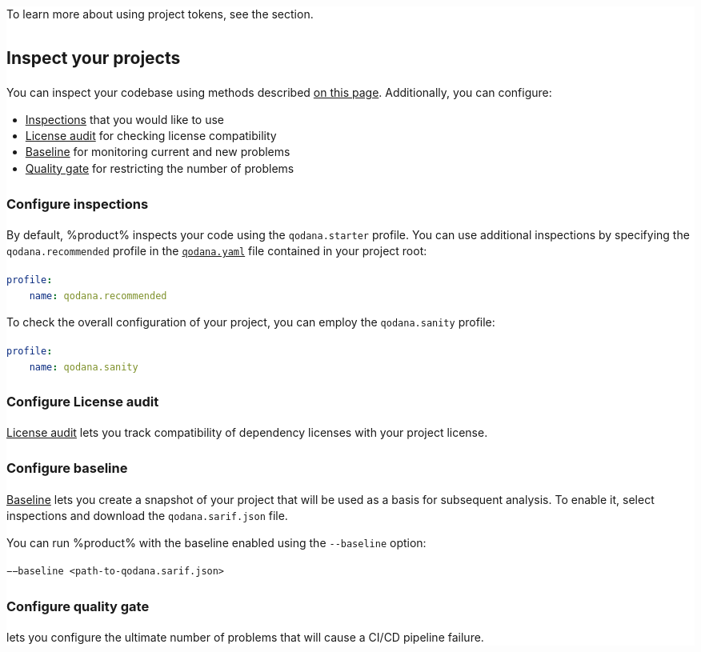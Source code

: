 To learn more about using project tokens, see the [](cloud-forward-reports.xml) section.

## Inspect your projects

You can inspect your codebase using methods described [on this page](inspect-your-code.xml). Additionally, you can 
configure:

* [Inspections](#Configure+inspections) that you would like to use
* [License audit](#Configure+License+audit) for checking license compatibility
* [Baseline](#Configure+baseline) for monitoring current and new problems
* [Quality gate](#Configure+quality+gate) for restricting the number of problems

### Configure inspections

By default, %product% inspects your code using the `qodana.starter` profile. You can use additional inspections by 
specifying the `qodana.recommended` profile in the [`qodana.yaml`](qodana-yaml.md) file contained in your project root: 

```yaml
profile:
    name: qodana.recommended  
```

To check the overall configuration of your project, you can employ the `qodana.sanity` profile:

```yaml
profile:
    name: qodana.sanity  
```

### Configure License audit

[License audit](license-audit.xml) lets you track compatibility of dependency licenses with your project license.

<include src="license-audit.xml" include-id="license-audit-for-cloud-tutorials"/>

### Configure baseline

[Baseline](qodana-baseline.xml) lets you create a snapshot of your project that will be used as a basis for 
subsequent analysis. To enable it, select inspections and download the `qodana.sarif.json` file. 

You can run %product% with the baseline enabled using the `--baseline` option:

```shell
−−baseline <path-to-qodana.sarif.json>
```

### Configure quality gate

[](quality-gate.xml) lets you configure the ultimate number of problems that will cause a CI/CD pipeline failure.
